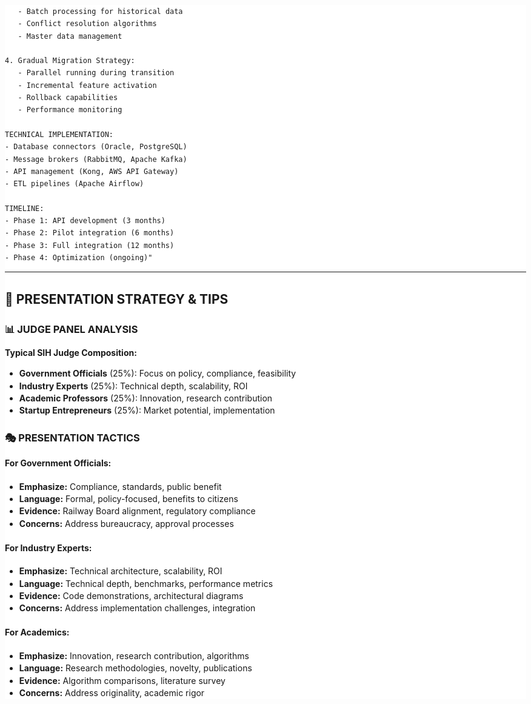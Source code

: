 ```
   - Batch processing for historical data
   - Conflict resolution algorithms
   - Master data management

4. Gradual Migration Strategy:
   - Parallel running during transition
   - Incremental feature activation
   - Rollback capabilities
   - Performance monitoring

TECHNICAL IMPLEMENTATION:
- Database connectors (Oracle, PostgreSQL)
- Message brokers (RabbitMQ, Apache Kafka)
- API management (Kong, AWS API Gateway)
- ETL pipelines (Apache Airflow)

TIMELINE:
- Phase 1: API development (3 months)
- Phase 2: Pilot integration (6 months)  
- Phase 3: Full integration (12 months)
- Phase 4: Optimization (ongoing)"
```

---

## 🎯 **PRESENTATION STRATEGY & TIPS**

### **📊 JUDGE PANEL ANALYSIS**

**Typical SIH Judge Composition:**
- **Government Officials** (25%): Focus on policy, compliance, feasibility
- **Industry Experts** (25%): Technical depth, scalability, ROI
- **Academic Professors** (25%): Innovation, research contribution
- **Startup Entrepreneurs** (25%): Market potential, implementation

### **🎭 PRESENTATION TACTICS**

#### **For Government Officials:**
- **Emphasize:** Compliance, standards, public benefit
- **Language:** Formal, policy-focused, benefits to citizens
- **Evidence:** Railway Board alignment, regulatory compliance
- **Concerns:** Address bureaucracy, approval processes

#### **For Industry Experts:**
- **Emphasize:** Technical architecture, scalability, ROI
- **Language:** Technical depth, benchmarks, performance metrics  
- **Evidence:** Code demonstrations, architectural diagrams
- **Concerns:** Address implementation challenges, integration

#### **For Academics:**
- **Emphasize:** Innovation, research contribution, algorithms
- **Language:** Research methodologies, novelty, publications
- **Evidence:** Algorithm comparisons, literature survey
- **Concerns:** Address originality, academic rigor
